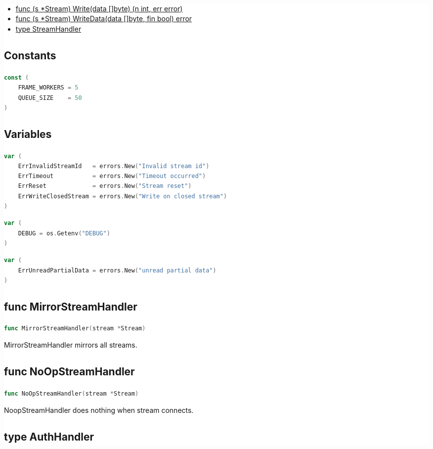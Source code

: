   - [func (s *Stream) Write(data []byte) (n int, err error)](<#func-stream-write>)
  - [func (s *Stream) WriteData(data []byte, fin bool) error](<#func-stream-writedata>)
- [type StreamHandler](<#type-streamhandler>)


## Constants

```go
const (
    FRAME_WORKERS = 5
    QUEUE_SIZE    = 50
)
```

## Variables

```go
var (
    ErrInvalidStreamId   = errors.New("Invalid stream id")
    ErrTimeout           = errors.New("Timeout occurred")
    ErrReset             = errors.New("Stream reset")
    ErrWriteClosedStream = errors.New("Write on closed stream")
)
```

```go
var (
    DEBUG = os.Getenv("DEBUG")
)
```

```go
var (
    ErrUnreadPartialData = errors.New("unread partial data")
)
```

## func MirrorStreamHandler

```go
func MirrorStreamHandler(stream *Stream)
```

MirrorStreamHandler mirrors all streams.

## func NoOpStreamHandler

```go
func NoOpStreamHandler(stream *Stream)
```

NoopStreamHandler does nothing when stream connects.

## type AuthHandler
